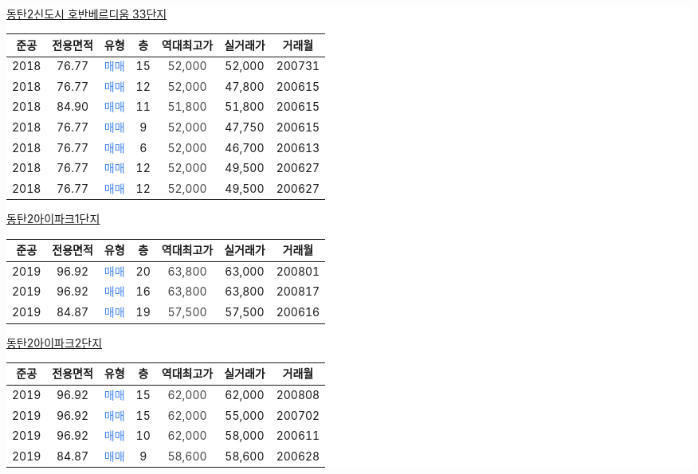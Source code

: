 [동탄2신도시 호반베르디움 33단지](https://search.naver.com/search.naver?query=%EA%B2%BD%EA%B8%B0%EB%8F%84+%ED%99%94%EC%84%B1%EC%8B%9C+%EC%9E%A5%EC%A7%80%EB%8F%99+%EB%8F%99%ED%83%842%EC%8B%A0%EB%8F%84%EC%8B%9C+%ED%98%B8%EB%B0%98%EB%B2%A0%EB%A5%B4%EB%94%94%EC%9B%80+33%EB%8B%A8%EC%A7%80)

|준공|전용면적|유형|층|역대최고가|실거래가|거래월|
|:---:|:---:|:---:|:---:|:---:|:---:|:---:|
|2018|76.77|<span style="color:#4285f3">매매</span>|15|<span style="color:#444444">52,000</span>|52,000|200731|
|2018|76.77|<span style="color:#4285f3">매매</span>|12|<span style="color:#444444">52,000</span>|47,800|200615|
|2018|84.90|<span style="color:#4285f3">매매</span>|11|<span style="color:#444444">51,800</span>|51,800|200615|
|2018|76.77|<span style="color:#4285f3">매매</span>|9|<span style="color:#444444">52,000</span>|47,750|200615|
|2018|76.77|<span style="color:#4285f3">매매</span>|6|<span style="color:#444444">52,000</span>|46,700|200613|
|2018|76.77|<span style="color:#4285f3">매매</span>|12|<span style="color:#444444">52,000</span>|49,500|200627|
|2018|76.77|<span style="color:#4285f3">매매</span>|12|<span style="color:#444444">52,000</span>|49,500|200627|


<script async src="//pagead2.googlesyndication.com/pagead/js/adsbygoogle.js"></script>

<ins class="adsbygoogle"
     style="display:block"
     data-ad-client="ca-pub-2446590836940007"
     data-ad-slot="1659523306"
     data-ad-format="auto"
     data-full-width-responsive="true"></ins>
<script>
(adsbygoogle = window.adsbygoogle || []).push({});
</script>


[동탄2아이파크1단지](https://search.naver.com/search.naver?query=%EA%B2%BD%EA%B8%B0%EB%8F%84+%ED%99%94%EC%84%B1%EC%8B%9C+%EC%9E%A5%EC%A7%80%EB%8F%99+%EB%8F%99%ED%83%842%EC%95%84%EC%9D%B4%ED%8C%8C%ED%81%AC1%EB%8B%A8%EC%A7%80)

|준공|전용면적|유형|층|역대최고가|실거래가|거래월|
|:---:|:---:|:---:|:---:|:---:|:---:|:---:|
|2019|96.92|<span style="color:#4285f3">매매</span>|20|<span style="color:#444444">63,800</span>|63,000|200801|
|2019|96.92|<span style="color:#4285f3">매매</span>|16|<span style="color:#444444">63,800</span>|63,800|200817|
|2019|84.87|<span style="color:#4285f3">매매</span>|19|<span style="color:#444444">57,500</span>|57,500|200616|

[동탄2아이파크2단지](https://search.naver.com/search.naver?query=%EA%B2%BD%EA%B8%B0%EB%8F%84+%ED%99%94%EC%84%B1%EC%8B%9C+%EC%9E%A5%EC%A7%80%EB%8F%99+%EB%8F%99%ED%83%842%EC%95%84%EC%9D%B4%ED%8C%8C%ED%81%AC2%EB%8B%A8%EC%A7%80)

|준공|전용면적|유형|층|역대최고가|실거래가|거래월|
|:---:|:---:|:---:|:---:|:---:|:---:|:---:|
|2019|96.92|<span style="color:#4285f3">매매</span>|15|<span style="color:#444444">62,000</span>|62,000|200808|
|2019|96.92|<span style="color:#4285f3">매매</span>|15|<span style="color:#444444">62,000</span>|55,000|200702|
|2019|96.92|<span style="color:#4285f3">매매</span>|10|<span style="color:#444444">62,000</span>|58,000|200611|
|2019|84.87|<span style="color:#4285f3">매매</span>|9|<span style="color:#444444">58,600</span>|58,600|200628|
